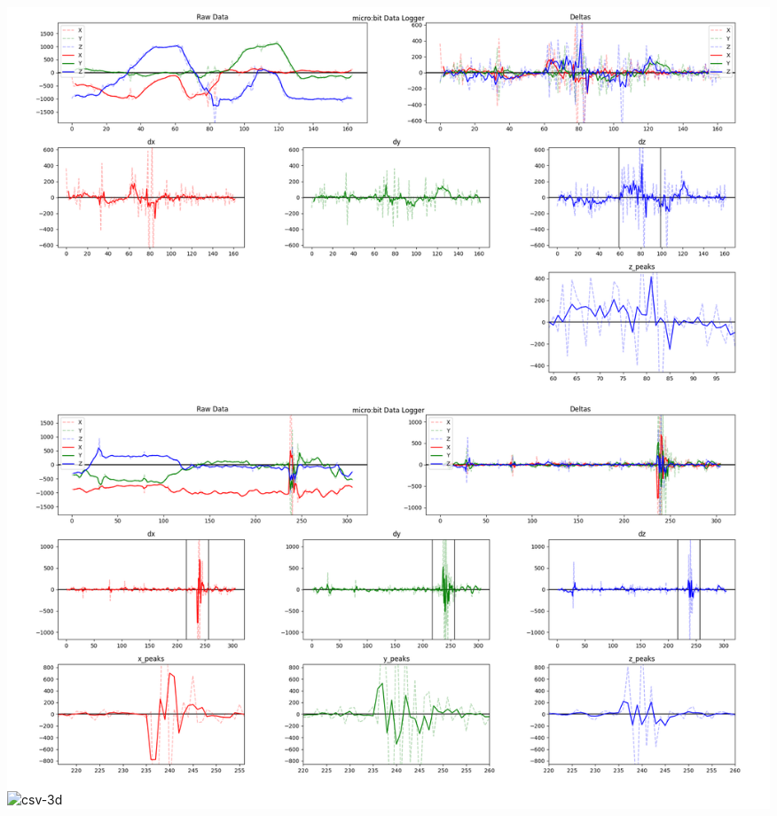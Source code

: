![missing_peaks](/README_assets/missing_peaks.png)
![recurve-peaks](/README_assets/recurve_peaks.png)
![csv-3d](/README_assets/file_3d.gif)